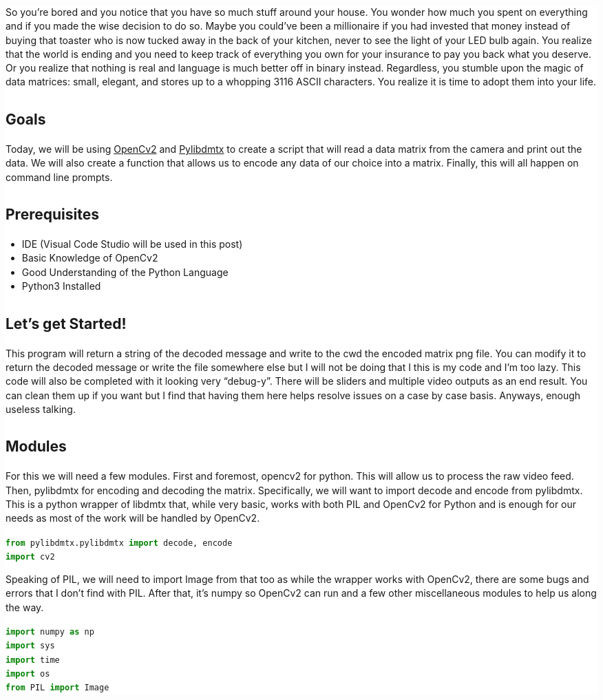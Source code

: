 So you’re bored and you notice that you have so much stuff around your house. You wonder how much you spent on everything and if you made the wise decision to do so. Maybe you could’ve been a millionaire if you had invested that money instead of buying that toaster who is now tucked away in the back of your kitchen, never to see the light of your LED bulb again. You realize that the world is ending and you need to keep track of everything you own for your insurance to pay you back what you deserve. Or you realize that nothing is real and language is much better off in binary instead. Regardless, you stumble upon the magic of data matrices: small, elegant, and stores up to a whopping 3116 ASCII characters. You realize it is time to adopt them into your life.

## Goals

Today, we will be using [OpenCv2](https://opencv.org) and [Pylibdmtx](https://pypi.org/project/pylibdmtx/) to create a script that will read a data matrix from the camera and print out the data. We will also create a function that allows us to encode any data of our choice into a matrix. Finally, this will all happen on command line prompts.

## Prerequisites

- IDE (Visual Code Studio will be used in this post)
- Basic Knowledge of OpenCv2
- Good Understanding of the Python Language
- Python3 Installed

## Let’s get Started!

This program will return a string of the decoded message and write to the cwd the encoded matrix png file. You can modify it to return the decoded message or write the file somewhere else but I will not be doing that I this is my code and I’m too lazy. This code will also be completed with it looking very “debug-y”. There will be sliders and multiple video outputs as an end result. You can clean them up if you want but I find that having them here helps resolve issues on a case by case basis. Anyways, enough useless talking.

## Modules

For this we will need a few modules. First and foremost, opencv2 for python. This will allow us to process the raw video feed. Then, pylibdmtx for encoding and decoding the matrix. Specifically, we will want to import decode and encode from pylibdmtx. This is a python wrapper of libdmtx that, while very basic, works with both PIL and OpenCv2 for Python and is enough for our needs as most of the work will be handled by OpenCv2.

~~~python
from pylibdmtx.pylibdmtx import decode, encode
import cv2
~~~

Speaking of PIL, we will need to import Image from that too as while the wrapper works with OpenCv2, there are some bugs and errors that I don’t find with PIL. After that, it’s numpy so OpenCv2 can run and a few other miscellaneous modules to help us along the way.

~~~python
import numpy as np
import sys
import time
import os
from PIL import Image
~~~
